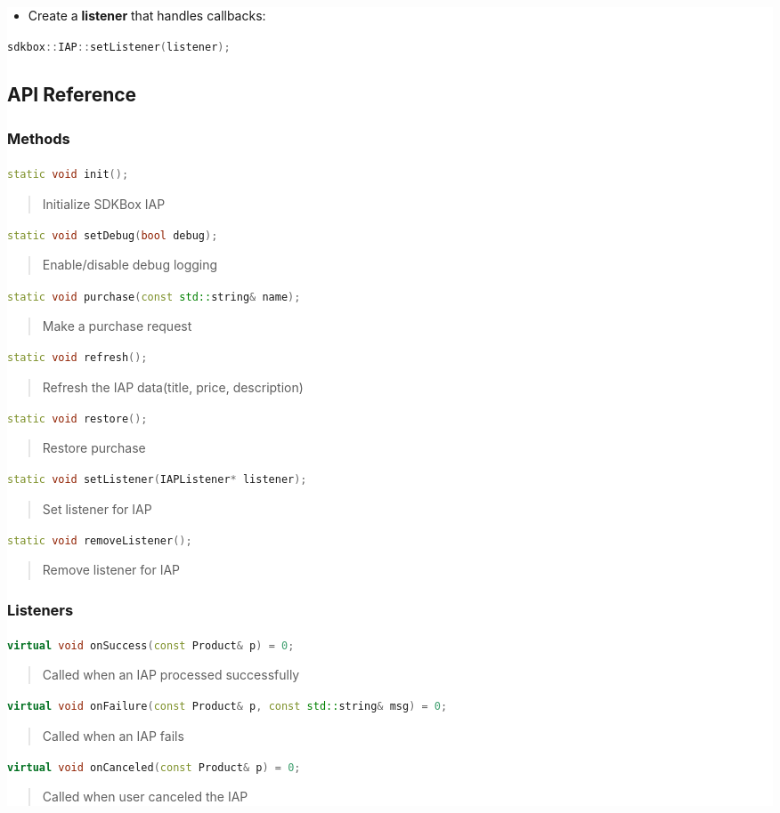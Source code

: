 * Create a __listener__ that handles callbacks:
```cpp
sdkbox::IAP::setListener(listener);
```

## API Reference

### Methods
```cpp
static void init();
```
> Initialize SDKBox IAP

```cpp
static void setDebug(bool debug);
```
> Enable/disable debug logging

```cpp
static void purchase(const std::string& name);
```
> Make a purchase request

```cpp
static void refresh();
```
> Refresh the IAP data(title, price, description)

```cpp
static void restore();
```
> Restore purchase

```cpp
static void setListener(IAPListener* listener);
```
> Set listener for IAP

```cpp
static void removeListener();
```
> Remove listener for IAP

### Listeners
```cpp
virtual void onSuccess(const Product& p) = 0;
```
> Called when an IAP processed successfully

```cpp
virtual void onFailure(const Product& p, const std::string& msg) = 0;
```
> Called when an IAP fails

```cpp
virtual void onCanceled(const Product& p) = 0;
```
> Called when user canceled the IAP
